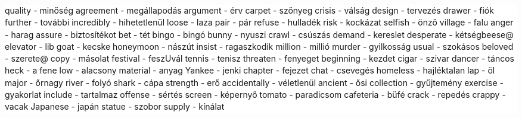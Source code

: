 quality - minőség
agreement - megállapodás
argument - érv
carpet - szőnyeg
crisis - válság
design - tervezés
drawer - fiók
further - további
incredibly - hihetetlenül
loose - laza
pair - pár
refuse - hulladék
risk - kockázat
selfish - önző
village - falu
anger - harag
assure - biztosítékot
bet - tét
bingo - bingó
bunny - nyuszi
crawl - csúszás
demand - kereslet
desperate - kétségbeese@
elevator - lib
goat - kecske
honeymoon - nászút
insist - ragaszkodik
million - millió
murder - gyilkosság
usual - szokásos
beloved - szerete@
copy - másolat
festival - feszUvál
tennis - tenisz
threaten - fenyeget
beginning - kezdet
cigar - szivar
dancer - táncos
heck - a fene
low - alacsony
material - anyag
Yankee - jenki
chapter - fejezet
chat - csevegés
homeless - hajléktalan
lap - öl
major - őrnagy
river - folyó
shark - cápa
strength - erő
accidentally - véletlenül
ancient - ősi
collection - gyűjtemény
exercise - gyakorlat
include - tartalmaz
offense - sértés
screen - képernyő
tomato - paradicsom
cafeteria - büfé
crack - repedés
crappy - vacak
Japanese - japán
statue - szobor
supply - kínálat